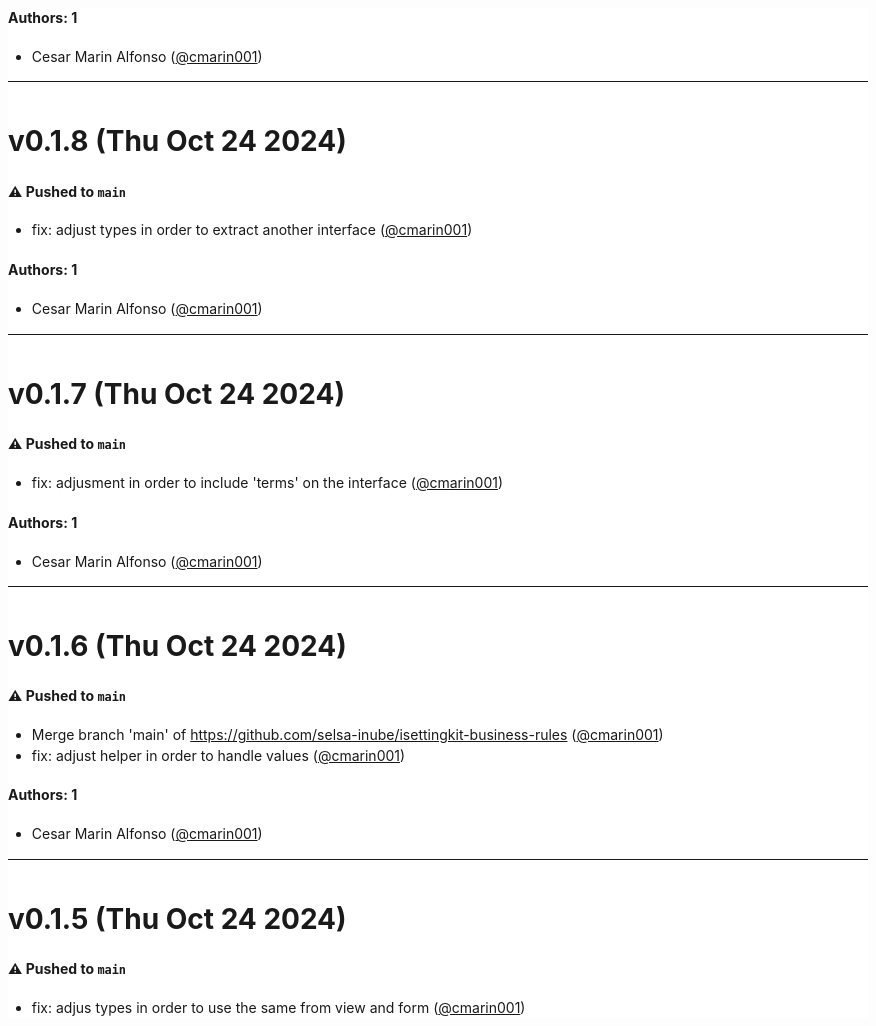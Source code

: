 #### Authors: 1

- Cesar Marin Alfonso ([@cmarin001](https://github.com/cmarin001))

---

# v0.1.8 (Thu Oct 24 2024)

#### ⚠️ Pushed to `main`

- fix: adjust types in order to extract another interface ([@cmarin001](https://github.com/cmarin001))

#### Authors: 1

- Cesar Marin Alfonso ([@cmarin001](https://github.com/cmarin001))

---

# v0.1.7 (Thu Oct 24 2024)

#### ⚠️ Pushed to `main`

- fix: adjusment in order to include 'terms' on the interface ([@cmarin001](https://github.com/cmarin001))

#### Authors: 1

- Cesar Marin Alfonso ([@cmarin001](https://github.com/cmarin001))

---

# v0.1.6 (Thu Oct 24 2024)

#### ⚠️ Pushed to `main`

- Merge branch 'main' of https://github.com/selsa-inube/isettingkit-business-rules ([@cmarin001](https://github.com/cmarin001))
- fix: adjust helper in order to handle values ([@cmarin001](https://github.com/cmarin001))

#### Authors: 1

- Cesar Marin Alfonso ([@cmarin001](https://github.com/cmarin001))

---

# v0.1.5 (Thu Oct 24 2024)

#### ⚠️ Pushed to `main`

- fix: adjus types in order to use the same from view and form ([@cmarin001](https://github.com/cmarin001))

